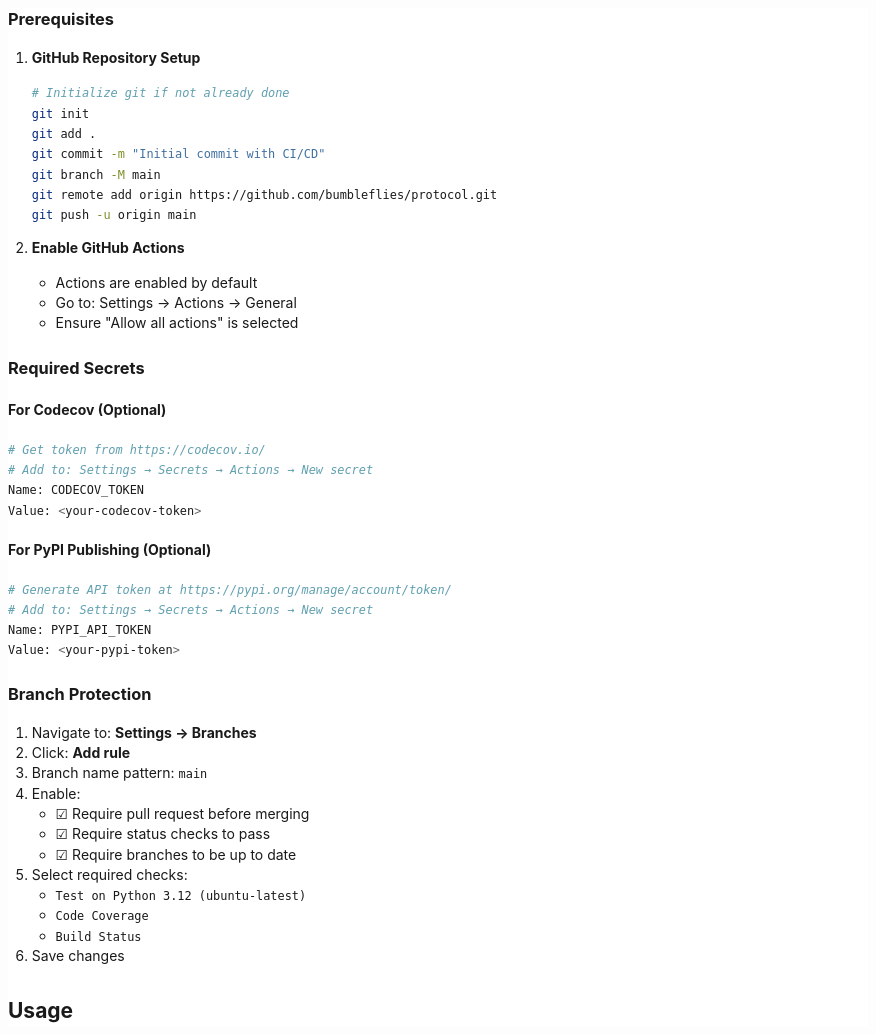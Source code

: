 ### Prerequisites

1. **GitHub Repository Setup**
   ```bash
   # Initialize git if not already done
   git init
   git add .
   git commit -m "Initial commit with CI/CD"
   git branch -M main
   git remote add origin https://github.com/bumbleflies/protocol.git
   git push -u origin main
   ```

2. **Enable GitHub Actions**
   - Actions are enabled by default
   - Go to: Settings → Actions → General
   - Ensure "Allow all actions" is selected

### Required Secrets

#### For Codecov (Optional)
```bash
# Get token from https://codecov.io/
# Add to: Settings → Secrets → Actions → New secret
Name: CODECOV_TOKEN
Value: <your-codecov-token>
```

#### For PyPI Publishing (Optional)
```bash
# Generate API token at https://pypi.org/manage/account/token/
# Add to: Settings → Secrets → Actions → New secret
Name: PYPI_API_TOKEN
Value: <your-pypi-token>
```

### Branch Protection

1. Navigate to: **Settings → Branches**
2. Click: **Add rule**
3. Branch name pattern: `main`
4. Enable:
   - ☑ Require pull request before merging
   - ☑ Require status checks to pass
   - ☑ Require branches to be up to date
5. Select required checks:
   - `Test on Python 3.12 (ubuntu-latest)`
   - `Code Coverage`
   - `Build Status`
6. Save changes

## Usage
